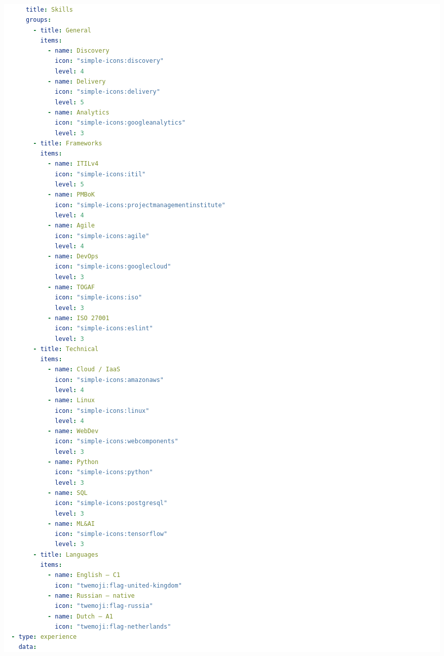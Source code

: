 ```yaml
      title: Skills
      groups:
        - title: General
          items:
            - name: Discovery
              icon: "simple-icons:discovery"
              level: 4
            - name: Delivery
              icon: "simple-icons:delivery"
              level: 5
            - name: Analytics
              icon: "simple-icons:googleanalytics"
              level: 3
        - title: Frameworks
          items:
            - name: ITILv4
              icon: "simple-icons:itil"
              level: 5
            - name: PMBoK
              icon: "simple-icons:projectmanagementinstitute"
              level: 4
            - name: Agile
              icon: "simple-icons:agile"
              level: 4
            - name: DevOps
              icon: "simple-icons:googlecloud"
              level: 3
            - name: TOGAF
              icon: "simple-icons:iso"
              level: 3
            - name: ISO 27001
              icon: "simple-icons:eslint"
              level: 3
        - title: Technical
          items:
            - name: Cloud / IaaS
              icon: "simple-icons:amazonaws"
              level: 4
            - name: Linux
              icon: "simple-icons:linux"
              level: 4
            - name: WebDev
              icon: "simple-icons:webcomponents"
              level: 3
            - name: Python
              icon: "simple-icons:python"
              level: 3
            - name: SQL
              icon: "simple-icons:postgresql"
              level: 3
            - name: ML&AI
              icon: "simple-icons:tensorflow"
              level: 3
        - title: Languages
          items:
            - name: English — C1
              icon: "twemoji:flag-united-kingdom"
            - name: Russian — native
              icon: "twemoji:flag-russia"
            - name: Dutch — A1
              icon: "twemoji:flag-netherlands"
  - type: experience
    data:
```